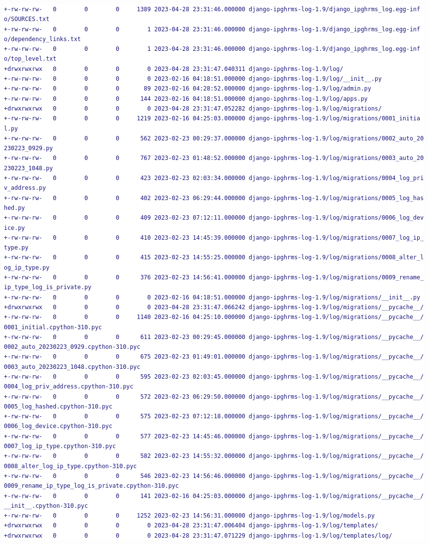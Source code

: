 ```diff
+-rw-rw-rw-   0        0        0     1389 2023-04-28 23:31:46.000000 django-ipghrms-log-1.9/django_ipghrms_log.egg-info/SOURCES.txt
+-rw-rw-rw-   0        0        0        1 2023-04-28 23:31:46.000000 django-ipghrms-log-1.9/django_ipghrms_log.egg-info/dependency_links.txt
+-rw-rw-rw-   0        0        0        1 2023-04-28 23:31:46.000000 django-ipghrms-log-1.9/django_ipghrms_log.egg-info/top_level.txt
+drwxrwxrwx   0        0        0        0 2023-04-28 23:31:47.040311 django-ipghrms-log-1.9/log/
+-rw-rw-rw-   0        0        0        0 2023-02-16 04:18:51.000000 django-ipghrms-log-1.9/log/__init__.py
+-rw-rw-rw-   0        0        0       89 2023-02-16 04:28:52.000000 django-ipghrms-log-1.9/log/admin.py
+-rw-rw-rw-   0        0        0      144 2023-02-16 04:18:51.000000 django-ipghrms-log-1.9/log/apps.py
+drwxrwxrwx   0        0        0        0 2023-04-28 23:31:47.052282 django-ipghrms-log-1.9/log/migrations/
+-rw-rw-rw-   0        0        0     1219 2023-02-16 04:25:03.000000 django-ipghrms-log-1.9/log/migrations/0001_initial.py
+-rw-rw-rw-   0        0        0      562 2023-02-23 00:29:37.000000 django-ipghrms-log-1.9/log/migrations/0002_auto_20230223_0929.py
+-rw-rw-rw-   0        0        0      767 2023-02-23 01:48:52.000000 django-ipghrms-log-1.9/log/migrations/0003_auto_20230223_1048.py
+-rw-rw-rw-   0        0        0      423 2023-02-23 02:03:34.000000 django-ipghrms-log-1.9/log/migrations/0004_log_priv_address.py
+-rw-rw-rw-   0        0        0      402 2023-02-23 06:29:44.000000 django-ipghrms-log-1.9/log/migrations/0005_log_hashed.py
+-rw-rw-rw-   0        0        0      409 2023-02-23 07:12:11.000000 django-ipghrms-log-1.9/log/migrations/0006_log_device.py
+-rw-rw-rw-   0        0        0      410 2023-02-23 14:45:39.000000 django-ipghrms-log-1.9/log/migrations/0007_log_ip_type.py
+-rw-rw-rw-   0        0        0      415 2023-02-23 14:55:25.000000 django-ipghrms-log-1.9/log/migrations/0008_alter_log_ip_type.py
+-rw-rw-rw-   0        0        0      376 2023-02-23 14:56:41.000000 django-ipghrms-log-1.9/log/migrations/0009_rename_ip_type_log_is_private.py
+-rw-rw-rw-   0        0        0        0 2023-02-16 04:18:51.000000 django-ipghrms-log-1.9/log/migrations/__init__.py
+drwxrwxrwx   0        0        0        0 2023-04-28 23:31:47.066242 django-ipghrms-log-1.9/log/migrations/__pycache__/
+-rw-rw-rw-   0        0        0     1140 2023-02-16 04:25:10.000000 django-ipghrms-log-1.9/log/migrations/__pycache__/0001_initial.cpython-310.pyc
+-rw-rw-rw-   0        0        0      611 2023-02-23 00:29:45.000000 django-ipghrms-log-1.9/log/migrations/__pycache__/0002_auto_20230223_0929.cpython-310.pyc
+-rw-rw-rw-   0        0        0      675 2023-02-23 01:49:01.000000 django-ipghrms-log-1.9/log/migrations/__pycache__/0003_auto_20230223_1048.cpython-310.pyc
+-rw-rw-rw-   0        0        0      595 2023-02-23 02:03:45.000000 django-ipghrms-log-1.9/log/migrations/__pycache__/0004_log_priv_address.cpython-310.pyc
+-rw-rw-rw-   0        0        0      572 2023-02-23 06:29:50.000000 django-ipghrms-log-1.9/log/migrations/__pycache__/0005_log_hashed.cpython-310.pyc
+-rw-rw-rw-   0        0        0      575 2023-02-23 07:12:18.000000 django-ipghrms-log-1.9/log/migrations/__pycache__/0006_log_device.cpython-310.pyc
+-rw-rw-rw-   0        0        0      577 2023-02-23 14:45:46.000000 django-ipghrms-log-1.9/log/migrations/__pycache__/0007_log_ip_type.cpython-310.pyc
+-rw-rw-rw-   0        0        0      582 2023-02-23 14:55:32.000000 django-ipghrms-log-1.9/log/migrations/__pycache__/0008_alter_log_ip_type.cpython-310.pyc
+-rw-rw-rw-   0        0        0      546 2023-02-23 14:56:46.000000 django-ipghrms-log-1.9/log/migrations/__pycache__/0009_rename_ip_type_log_is_private.cpython-310.pyc
+-rw-rw-rw-   0        0        0      141 2023-02-16 04:25:03.000000 django-ipghrms-log-1.9/log/migrations/__pycache__/__init__.cpython-310.pyc
+-rw-rw-rw-   0        0        0     1252 2023-02-23 14:56:31.000000 django-ipghrms-log-1.9/log/models.py
+drwxrwxrwx   0        0        0        0 2023-04-28 23:31:47.006404 django-ipghrms-log-1.9/log/templates/
+drwxrwxrwx   0        0        0        0 2023-04-28 23:31:47.071229 django-ipghrms-log-1.9/log/templates/log/
```